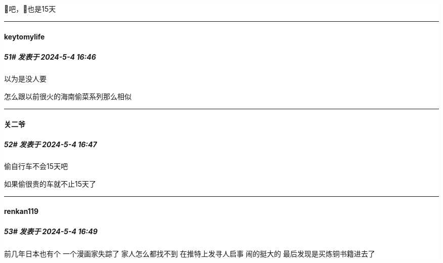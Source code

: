 🐞吧，🐞也是15天

*****

####  keytomylife  
##### 51#       发表于 2024-5-4 16:46

以为是没人要

怎么跟以前很火的海南偷菜系列那么相似

*****

####  关二爷  
##### 52#       发表于 2024-5-4 16:47

偷自行车不会15天吧

如果偷很贵的车就不止15天了


*****

####  renkan119  
##### 53#       发表于 2024-5-4 16:49

前几年日本也有个 一个漫画家失踪了 家人怎么都找不到 在推特上发寻人启事 闹的挺大的 最后发现是买炼铜书籍进去了

